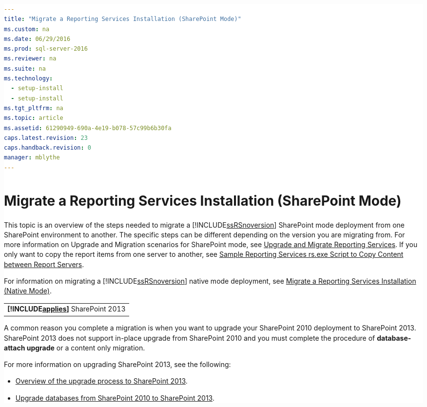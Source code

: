 ```yaml
---
title: "Migrate a Reporting Services Installation (SharePoint Mode)"
ms.custom: na
ms.date: 06/29/2016
ms.prod: sql-server-2016
ms.reviewer: na
ms.suite: na
ms.technology: 
  - setup-install
  - setup-install
ms.tgt_pltfrm: na
ms.topic: article
ms.assetid: 61290949-690a-4e19-b078-57c99b6b30fa
caps.latest.revision: 23
caps.handback.revision: 0
manager: mblythe
---
```

# Migrate a Reporting Services Installation (SharePoint Mode)
This topic is an overview of the steps needed to migrate a [!INCLUDE[ssRSnoversion](../../Topics/TopicNameContainA/tokens/ssRSnoversion_md.md)] SharePoint mode deployment from one SharePoint environment to another. The specific steps can be different depending on the version you are migrating from. For more information on Upgrade and Migration scenarios for SharePoint mode, see [Upgrade and Migrate Reporting Services](../../Topics/TopicNameNotContainA/Upgrade-and-Migrate-Reporting-Services.md). If you only want to copy the report items from one server to another, see [Sample Reporting Services rs.exe Script to Copy Content between Report Servers](../../Topics/TopicNameNotContainA/Sample-Reporting-Services-rs.exe-Script-to-Copy-Content-between-Report-Servers.md).  
  
 For information on migrating a [!INCLUDE[ssRSnoversion](../../Topics/TopicNameContainA/tokens/ssRSnoversion_md.md)] native mode deployment, see [Migrate a Reporting Services Installation (Native Mode)](../../Topics/TopicNameContainA/Migrate-a-Reporting-Services-Installation--Native-Mode-.md).  
  
||  
|-|  
|**[!INCLUDE[applies](../../Topics/TopicNameContainA/tokens/applies_md.md)]**  SharePoint 2013|  
  
 A common reason you complete a migration is when you want to upgrade your SharePoint 2010 deployment to SharePoint 2013. SharePoint 2013 does not support in-place upgrade from SharePoint 2010 and you must complete the procedure of **database-attach upgrade** or a content only migration.  
  
 For more information on upgrading SharePoint 2013, see the following:  
  
-   [Overview of the upgrade process to SharePoint 2013](http://go.microsoft.com/fwlink/p/?LinkId=256688).  
  
-   [Upgrade databases from SharePoint 2010 to SharePoint 2013](http://go.microsoft.com/fwlink/p/?LinkId=256690).  
  